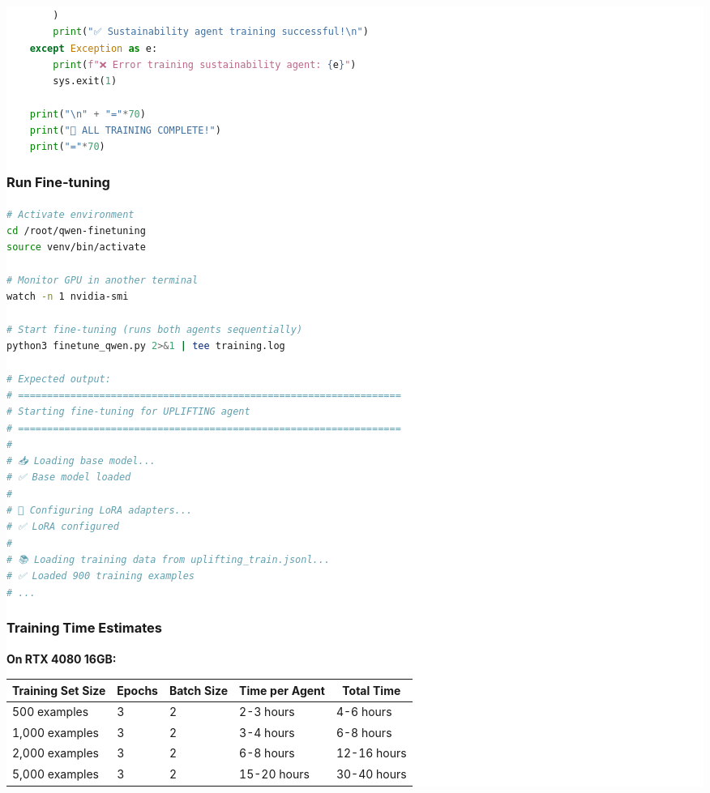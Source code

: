 ```python
        )
        print("✅ Sustainability agent training successful!\n")
    except Exception as e:
        print(f"❌ Error training sustainability agent: {e}")
        sys.exit(1)
    
    print("\n" + "="*70)
    print("🎉 ALL TRAINING COMPLETE!")
    print("="*70)
```

### Run Fine-tuning

```bash
# Activate environment
cd /root/qwen-finetuning
source venv/bin/activate

# Monitor GPU in another terminal
watch -n 1 nvidia-smi

# Start fine-tuning (runs both agents sequentially)
python3 finetune_qwen.py 2>&1 | tee training.log

# Expected output:
# ==================================================================
# Starting fine-tuning for UPLIFTING agent
# ==================================================================
# 
# 📥 Loading base model...
# ✅ Base model loaded
# 
# 🔧 Configuring LoRA adapters...
# ✅ LoRA configured
# 
# 📚 Loading training data from uplifting_train.jsonl...
# ✅ Loaded 900 training examples
# ...
```

### Training Time Estimates

**On RTX 4080 16GB:**

| Training Set Size | Epochs | Batch Size | Time per Agent | Total Time |
|-------------------|--------|------------|----------------|------------|
| 500 examples | 3 | 2 | 2-3 hours | 4-6 hours |
| 1,000 examples | 3 | 2 | 3-4 hours | 6-8 hours |
| 2,000 examples | 3 | 2 | 6-8 hours | 12-16 hours |
| 5,000 examples | 3 | 2 | 15-20 hours | 30-40 hours |
